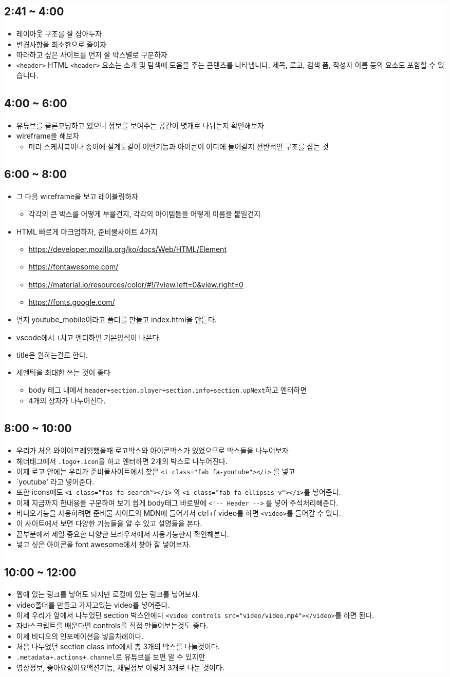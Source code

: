 


## 2:41 ~ 4:00
- 레이아웃 구조를 잘 잡아두자
- 변경사항을 최소한으로 줄이자
- 따라하고 싶은 사이트를 먼저 잘 박스별로 구분하자
- `<header>` HTML `<header>` 요소는 소개 및 탐색에 도움을 주는 콘텐츠를 나타냅니다. 제목, 로고, 검색 폼, 작성자 이름 등의 요소도 포함할 수 있습니다.

## 4:00 ~ 6:00
- 유튜브를 클론코딩하고 있으니 정보를 보여주는 공간이 몇개로 나뉘는지 확인해보자
- wireframe을 해보자
  - 미리 스케치북이나 종이에 설계도같이 어떤기능과 아이콘이 어디에 들어갈지 전반적인 구조를 잡는 것

## 6:00 ~ 8:00
- 그 다음 wireframe을 보고 레이블링하자
  - 각각의 큰 박스를 어떻게 부를건지, 각각의 아이템들을 어떻게 이름을 붙일건지
- HTML 빠르게 마크업하자, 준비물사이트 4가지

  - https://developer.mozilla.org/ko/docs/Web/HTML/Element

  - https://fontawesome.com/
 
  - https://material.io/resources/color/#!/?view.left=0&view.right=0

  - https://fonts.google.com/

- 먼저 youtube_mobile이라고 폴더를 만들고 index.html을 만든다.
- vscode에서 `!`치고 엔터하면 기본양식이 나온다.
- title은 원하는걸로 한다.
- 세멘틱을 최대한 쓰는 것이 좋다
  - body 태그 내에서 `header+section.player+section.info+section.upNext`하고 엔터하면 
  - 4개의 상자가 나누어진다.

## 8:00 ~ 10:00
- 우리가 처음 와이어프레임했을때 로고박스와 아이콘박스가 있었으므로 박스들을 나누어보자
- 헤더태그에서 `.logo+.icon`을 하고 엔터하면 2개의 박스로 나누어진다.
- 이제 로고 안에는 우리가 준비물사이트에서 찾은 `<i class="fab fa-youtube"></i>` 를 넣고
- `<span class="title">youtube</span>' 라고 넣어준다.
- 또한 icons에도 `<i class="fas fa-search"></i>` 와 `<i class="fab fa-ellipsis-v"></i>`를 넣어준다.
- 이제 지금까지 한내용을 구분하여 보기 쉽게 body태그 바로밑에 `<!-- Header -->` 를 넣어 주석처리해준다.
- 비디오기능을 사용하려면 준비물 사이트의 MDN에 들어가서 ctrl+f video를 하면 `<video>`를 들어갈 수 있다.
- 이 사이트에서 보면 다양한 기능들을 알 수 있고 설명들을 본다.
- 끝부분에서 제일 중요한 다양한 브라우저에서 사용가능한지 확인해본다.
- 넣고 싶은 아이콘을 font awesome에서 찾아 잘 넣어보자.

## 10:00 ~ 12:00
- 웹에 있는 링크를 넣어도 되지만 로컬에 있는 링크를 넣어보자.
- video폴더를 만들고 가지고있는 video를 넣어준다.
- 이제 우리가 앞에서 나누었던 section 박스안에다 `<video controls src="video/video.mp4"></video>`를 하면 된다.
- 자바스크립트를 배운다면 controls를 직접 만들어보는것도 좋다.
- 이제 비디오의 인포메이션을 넣을차례이다.
- 처음 나누었던 section class info에서 총 3개의 박스를 나눌것이다.
- `.metadata+.actions+.channel`로 유튜브를 보면 알 수 있지만 
- 영상정보, 좋아요싫어요액션기능, 채널정보 이렇게 3개로 나눈 것이다.
